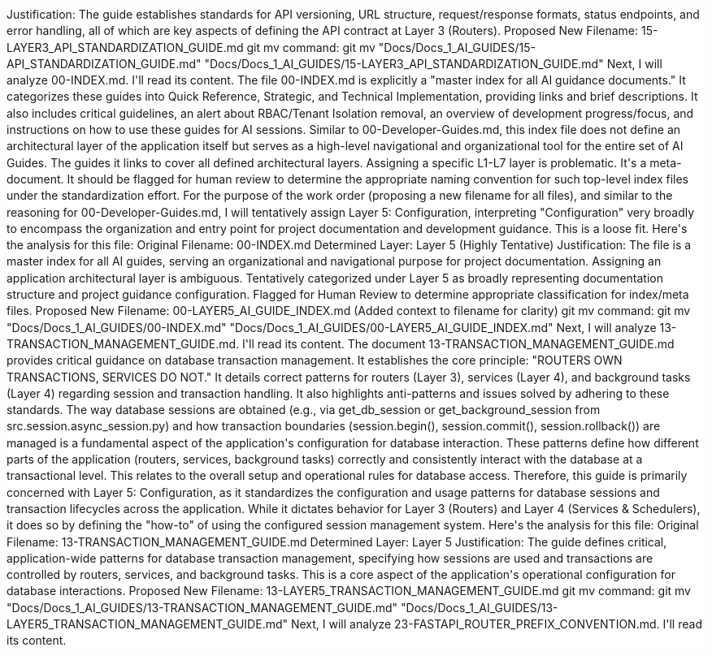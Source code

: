 Justification: The guide establishes standards for API versioning, URL structure, request/response formats, status endpoints, and error handling, all of which are key aspects of defining the API contract at Layer 3 (Routers).
Proposed New Filename: 15-LAYER3_API_STANDARDIZATION_GUIDE.md
git mv command: git mv "Docs/Docs_1_AI_GUIDES/15-API_STANDARDIZATION_GUIDE.md" "Docs/Docs_1_AI_GUIDES/15-LAYER3_API_STANDARDIZATION_GUIDE.md"
Next, I will analyze 00-INDEX.md. I'll read its content.
The file 00-INDEX.md is explicitly a "master index for all AI guidance documents." It categorizes these guides into Quick Reference, Strategic, and Technical Implementation, providing links and brief descriptions. It also includes critical guidelines, an alert about RBAC/Tenant Isolation removal, an overview of development progress/focus, and instructions on how to use these guides for AI sessions.
Similar to 00-Developer-Guides.md, this index file does not define an architectural layer of the application itself but serves as a high-level navigational and organizational tool for the entire set of AI Guides. The guides it links to cover all defined architectural layers.
Assigning a specific L1-L7 layer is problematic. It's a meta-document. It should be flagged for human review to determine the appropriate naming convention for such top-level index files under the standardization effort.
For the purpose of the work order (proposing a new filename for all files), and similar to the reasoning for 00-Developer-Guides.md, I will tentatively assign Layer 5: Configuration, interpreting "Configuration" very broadly to encompass the organization and entry point for project documentation and development guidance. This is a loose fit.
Here's the analysis for this file:
Original Filename: 00-INDEX.md
Determined Layer: Layer 5 (Highly Tentative)
Justification: The file is a master index for all AI guides, serving an organizational and navigational purpose for project documentation. Assigning an application architectural layer is ambiguous. Tentatively categorized under Layer 5 as broadly representing documentation structure and project guidance configuration. Flagged for Human Review to determine appropriate classification for index/meta files.
Proposed New Filename: 00-LAYER5_AI_GUIDE_INDEX.md (Added context to filename for clarity)
git mv command: git mv "Docs/Docs_1_AI_GUIDES/00-INDEX.md" "Docs/Docs_1_AI_GUIDES/00-LAYER5_AI_GUIDE_INDEX.md"
Next, I will analyze 13-TRANSACTION_MANAGEMENT_GUIDE.md. I'll read its content.
The document 13-TRANSACTION_MANAGEMENT_GUIDE.md provides critical guidance on database transaction management. It establishes the core principle: "ROUTERS OWN TRANSACTIONS, SERVICES DO NOT." It details correct patterns for routers (Layer 3), services (Layer 4), and background tasks (Layer 4) regarding session and transaction handling. It also highlights anti-patterns and issues solved by adhering to these standards.
The way database sessions are obtained (e.g., via get_db_session or get_background_session from src.session.async_session.py) and how transaction boundaries (session.begin(), session.commit(), session.rollback()) are managed is a fundamental aspect of the application's configuration for database interaction. These patterns define how different parts of the application (routers, services, background tasks) correctly and consistently interact with the database at a transactional level. This relates to the overall setup and operational rules for database access.
Therefore, this guide is primarily concerned with Layer 5: Configuration, as it standardizes the configuration and usage patterns for database sessions and transaction lifecycles across the application. While it dictates behavior for Layer 3 (Routers) and Layer 4 (Services & Schedulers), it does so by defining the "how-to" of using the configured session management system.
Here's the analysis for this file:
Original Filename: 13-TRANSACTION_MANAGEMENT_GUIDE.md
Determined Layer: Layer 5
Justification: The guide defines critical, application-wide patterns for database transaction management, specifying how sessions are used and transactions are controlled by routers, services, and background tasks. This is a core aspect of the application's operational configuration for database interactions.
Proposed New Filename: 13-LAYER5_TRANSACTION_MANAGEMENT_GUIDE.md
git mv command: git mv "Docs/Docs_1_AI_GUIDES/13-TRANSACTION_MANAGEMENT_GUIDE.md" "Docs/Docs_1_AI_GUIDES/13-LAYER5_TRANSACTION_MANAGEMENT_GUIDE.md"
Next, I will analyze 23-FASTAPI_ROUTER_PREFIX_CONVENTION.md. I'll read its content.